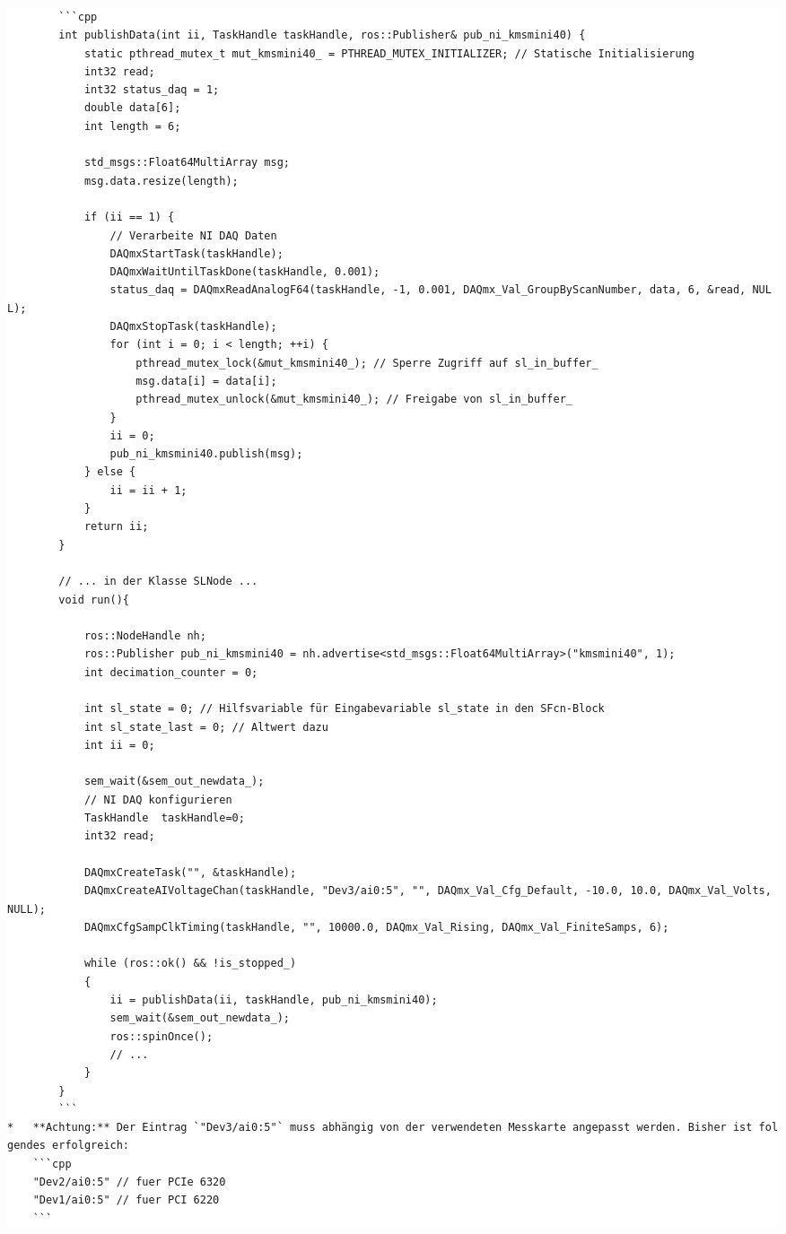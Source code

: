             ```cpp
            int publishData(int ii, TaskHandle taskHandle, ros::Publisher& pub_ni_kmsmini40) {
                static pthread_mutex_t mut_kmsmini40_ = PTHREAD_MUTEX_INITIALIZER; // Statische Initialisierung
                int32 read;
                int32 status_daq = 1;
                double data[6];
                int length = 6;

                std_msgs::Float64MultiArray msg;
                msg.data.resize(length);

                if (ii == 1) {
                    // Verarbeite NI DAQ Daten
                    DAQmxStartTask(taskHandle);
                    DAQmxWaitUntilTaskDone(taskHandle, 0.001);
                    status_daq = DAQmxReadAnalogF64(taskHandle, -1, 0.001, DAQmx_Val_GroupByScanNumber, data, 6, &read, NULL);
                    DAQmxStopTask(taskHandle);
                    for (int i = 0; i < length; ++i) {
                        pthread_mutex_lock(&mut_kmsmini40_); // Sperre Zugriff auf sl_in_buffer_
                        msg.data[i] = data[i];
                        pthread_mutex_unlock(&mut_kmsmini40_); // Freigabe von sl_in_buffer_
                    }
                    ii = 0;
                    pub_ni_kmsmini40.publish(msg);
                } else {
                    ii = ii + 1;
                }
                return ii;
            }

            // ... in der Klasse SLNode ...
            void run(){

                ros::NodeHandle nh;
                ros::Publisher pub_ni_kmsmini40 = nh.advertise<std_msgs::Float64MultiArray>("kmsmini40", 1);
                int decimation_counter = 0;

                int sl_state = 0; // Hilfsvariable für Eingabevariable sl_state in den SFcn-Block
                int sl_state_last = 0; // Altwert dazu
                int ii = 0;

                sem_wait(&sem_out_newdata_);
                // NI DAQ konfigurieren
                TaskHandle  taskHandle=0;
                int32 read;

                DAQmxCreateTask("", &taskHandle);
                DAQmxCreateAIVoltageChan(taskHandle, "Dev3/ai0:5", "", DAQmx_Val_Cfg_Default, -10.0, 10.0, DAQmx_Val_Volts, NULL);
                DAQmxCfgSampClkTiming(taskHandle, "", 10000.0, DAQmx_Val_Rising, DAQmx_Val_FiniteSamps, 6);

                while (ros::ok() && !is_stopped_)
                {
                    ii = publishData(ii, taskHandle, pub_ni_kmsmini40);
                    sem_wait(&sem_out_newdata_);
                    ros::spinOnce();
                    // ...
                }
            }
            ```
    *   **Achtung:** Der Eintrag `"Dev3/ai0:5"` muss abhängig von der verwendeten Messkarte angepasst werden. Bisher ist folgendes erfolgreich:
        ```cpp
        "Dev2/ai0:5" // fuer PCIe 6320
        "Dev1/ai0:5" // fuer PCI 6220
        ```